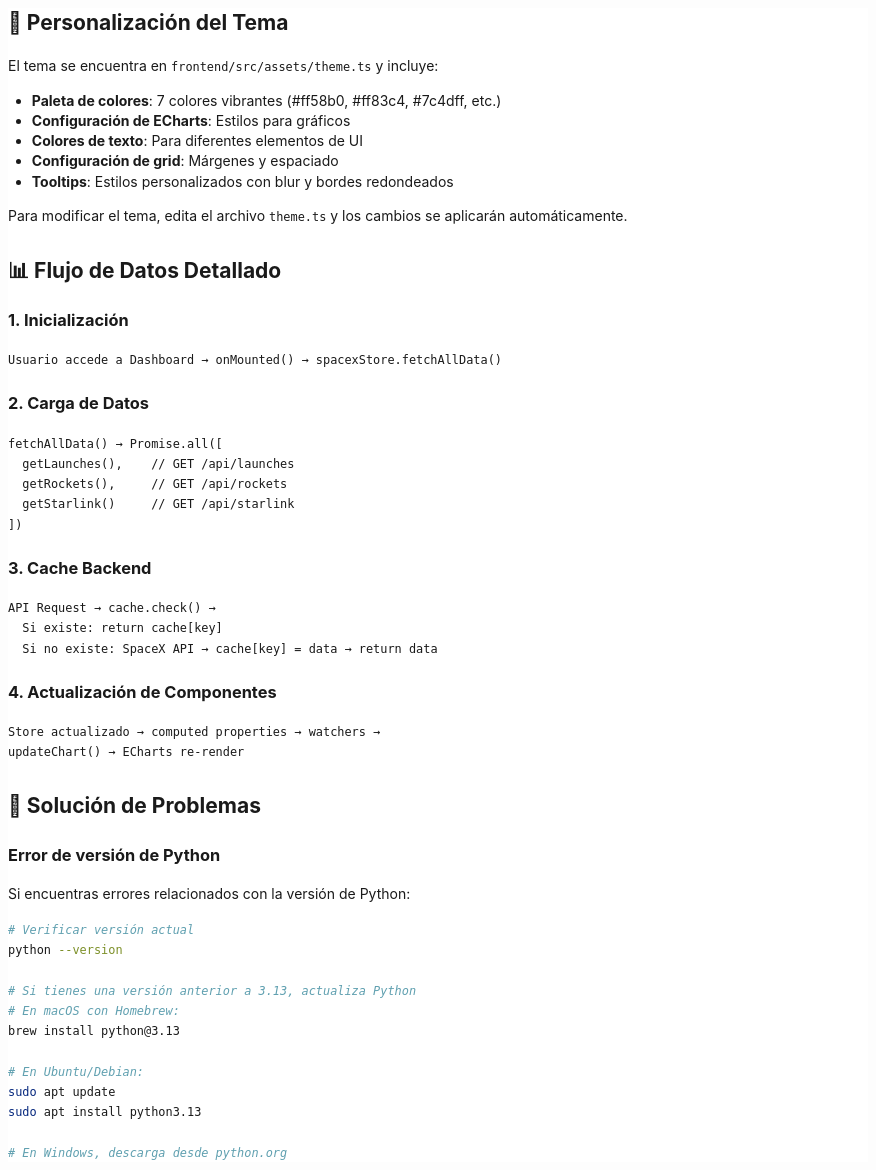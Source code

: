 ## 🎨 Personalización del Tema

El tema se encuentra en `frontend/src/assets/theme.ts` y incluye:

- **Paleta de colores**: 7 colores vibrantes (#ff58b0, #ff83c4, #7c4dff, etc.)
- **Configuración de ECharts**: Estilos para gráficos
- **Colores de texto**: Para diferentes elementos de UI
- **Configuración de grid**: Márgenes y espaciado
- **Tooltips**: Estilos personalizados con blur y bordes redondeados

Para modificar el tema, edita el archivo `theme.ts` y los cambios se aplicarán automáticamente.

## 📊 Flujo de Datos Detallado

### 1. Inicialización

```
Usuario accede a Dashboard → onMounted() → spacexStore.fetchAllData()
```

### 2. Carga de Datos

```
fetchAllData() → Promise.all([
  getLaunches(),    // GET /api/launches
  getRockets(),     // GET /api/rockets
  getStarlink()     // GET /api/starlink
])
```

### 3. Cache Backend

```
API Request → cache.check() →
  Si existe: return cache[key]
  Si no existe: SpaceX API → cache[key] = data → return data
```

### 4. Actualización de Componentes

```
Store actualizado → computed properties → watchers →
updateChart() → ECharts re-render
```

## 🤝 Solución de Problemas

### Error de versión de Python

Si encuentras errores relacionados con la versión de Python:

```bash
# Verificar versión actual
python --version

# Si tienes una versión anterior a 3.13, actualiza Python
# En macOS con Homebrew:
brew install python@3.13

# En Ubuntu/Debian:
sudo apt update
sudo apt install python3.13

# En Windows, descarga desde python.org
```
